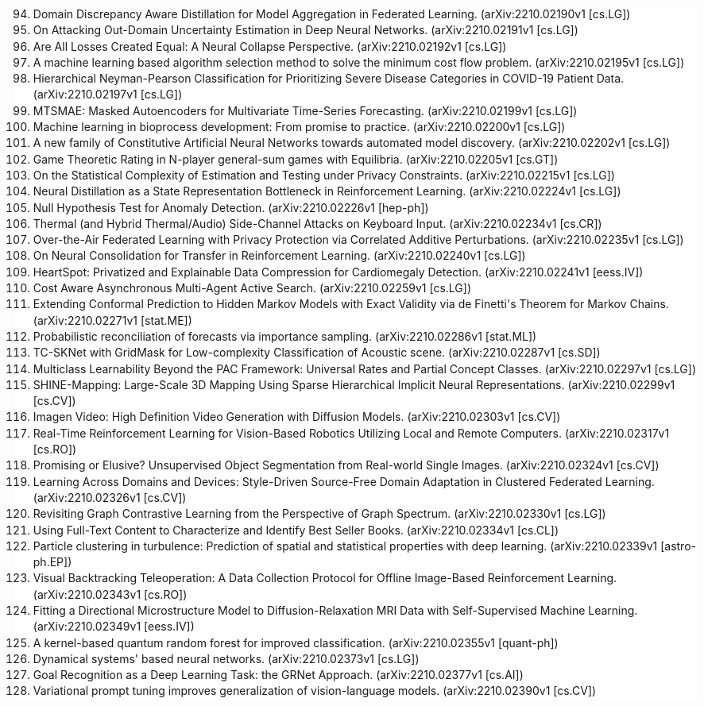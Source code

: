 94. Domain Discrepancy Aware Distillation for Model Aggregation in Federated Learning. (arXiv:2210.02190v1 [cs.LG])
95. On Attacking Out-Domain Uncertainty Estimation in Deep Neural Networks. (arXiv:2210.02191v1 [cs.LG])
96. Are All Losses Created Equal: A Neural Collapse Perspective. (arXiv:2210.02192v1 [cs.LG])
97. A machine learning based algorithm selection method to solve the minimum cost flow problem. (arXiv:2210.02195v1 [cs.LG])
98. Hierarchical Neyman-Pearson Classification for Prioritizing Severe Disease Categories in COVID-19 Patient Data. (arXiv:2210.02197v1 [cs.LG])
99. MTSMAE: Masked Autoencoders for Multivariate Time-Series Forecasting. (arXiv:2210.02199v1 [cs.LG])
100. Machine learning in bioprocess development: From promise to practice. (arXiv:2210.02200v1 [cs.LG])
101. A new family of Constitutive Artificial Neural Networks towards automated model discovery. (arXiv:2210.02202v1 [cs.LG])
102. Game Theoretic Rating in N-player general-sum games with Equilibria. (arXiv:2210.02205v1 [cs.GT])
103. On the Statistical Complexity of Estimation and Testing under Privacy Constraints. (arXiv:2210.02215v1 [cs.LG])
104. Neural Distillation as a State Representation Bottleneck in Reinforcement Learning. (arXiv:2210.02224v1 [cs.LG])
105. Null Hypothesis Test for Anomaly Detection. (arXiv:2210.02226v1 [hep-ph])
106. Thermal (and Hybrid Thermal/Audio) Side-Channel Attacks on Keyboard Input. (arXiv:2210.02234v1 [cs.CR])
107. Over-the-Air Federated Learning with Privacy Protection via Correlated Additive Perturbations. (arXiv:2210.02235v1 [cs.LG])
108. On Neural Consolidation for Transfer in Reinforcement Learning. (arXiv:2210.02240v1 [cs.LG])
109. HeartSpot: Privatized and Explainable Data Compression for Cardiomegaly Detection. (arXiv:2210.02241v1 [eess.IV])
110. Cost Aware Asynchronous Multi-Agent Active Search. (arXiv:2210.02259v1 [cs.LG])
111. Extending Conformal Prediction to Hidden Markov Models with Exact Validity via de Finetti's Theorem for Markov Chains. (arXiv:2210.02271v1 [stat.ME])
112. Probabilistic reconciliation of forecasts via importance sampling. (arXiv:2210.02286v1 [stat.ML])
113. TC-SKNet with GridMask for Low-complexity Classification of Acoustic scene. (arXiv:2210.02287v1 [cs.SD])
114. Multiclass Learnability Beyond the PAC Framework: Universal Rates and Partial Concept Classes. (arXiv:2210.02297v1 [cs.LG])
115. SHINE-Mapping: Large-Scale 3D Mapping Using Sparse Hierarchical Implicit Neural Representations. (arXiv:2210.02299v1 [cs.CV])
116. Imagen Video: High Definition Video Generation with Diffusion Models. (arXiv:2210.02303v1 [cs.CV])
117. Real-Time Reinforcement Learning for Vision-Based Robotics Utilizing Local and Remote Computers. (arXiv:2210.02317v1 [cs.RO])
118. Promising or Elusive? Unsupervised Object Segmentation from Real-world Single Images. (arXiv:2210.02324v1 [cs.CV])
119. Learning Across Domains and Devices: Style-Driven Source-Free Domain Adaptation in Clustered Federated Learning. (arXiv:2210.02326v1 [cs.CV])
120. Revisiting Graph Contrastive Learning from the Perspective of Graph Spectrum. (arXiv:2210.02330v1 [cs.LG])
121. Using Full-Text Content to Characterize and Identify Best Seller Books. (arXiv:2210.02334v1 [cs.CL])
122. Particle clustering in turbulence: Prediction of spatial and statistical properties with deep learning. (arXiv:2210.02339v1 [astro-ph.EP])
123. Visual Backtracking Teleoperation: A Data Collection Protocol for Offline Image-Based Reinforcement Learning. (arXiv:2210.02343v1 [cs.RO])
124. Fitting a Directional Microstructure Model to Diffusion-Relaxation MRI Data with Self-Supervised Machine Learning. (arXiv:2210.02349v1 [eess.IV])
125. A kernel-based quantum random forest for improved classification. (arXiv:2210.02355v1 [quant-ph])
126. Dynamical systems' based neural networks. (arXiv:2210.02373v1 [cs.LG])
127. Goal Recognition as a Deep Learning Task: the GRNet Approach. (arXiv:2210.02377v1 [cs.AI])
128. Variational prompt tuning improves generalization of vision-language models. (arXiv:2210.02390v1 [cs.CV])